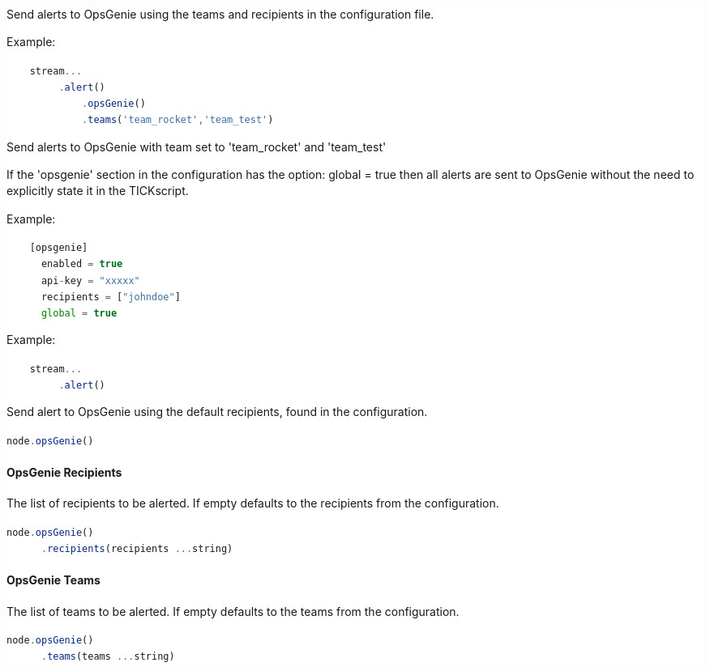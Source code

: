 Send alerts to OpsGenie using the teams and recipients in the configuration file.

Example:


```javascript
    stream...
         .alert()
             .opsGenie()
             .teams('team_rocket','team_test')
```

Send alerts to OpsGenie with team set to &#39;team_rocket&#39; and &#39;team_test&#39;

If the &#39;opsgenie&#39; section in the configuration has the option: global = true
then all alerts are sent to OpsGenie without the need to explicitly state it
in the TICKscript.

Example:


```javascript
    [opsgenie]
      enabled = true
      api-key = "xxxxx"
      recipients = ["johndoe"]
      global = true
```

Example:


```javascript
    stream...
         .alert()
```

Send alert to OpsGenie using the default recipients, found in the configuration.


```javascript
node.opsGenie()
```

#### OpsGenie Recipients

The list of recipients to be alerted. If empty defaults to the recipients from the configuration.


```javascript
node.opsGenie()
      .recipients(recipients ...string)
```


#### OpsGenie Teams

The list of teams to be alerted. If empty defaults to the teams from the configuration.


```javascript
node.opsGenie()
      .teams(teams ...string)
```
